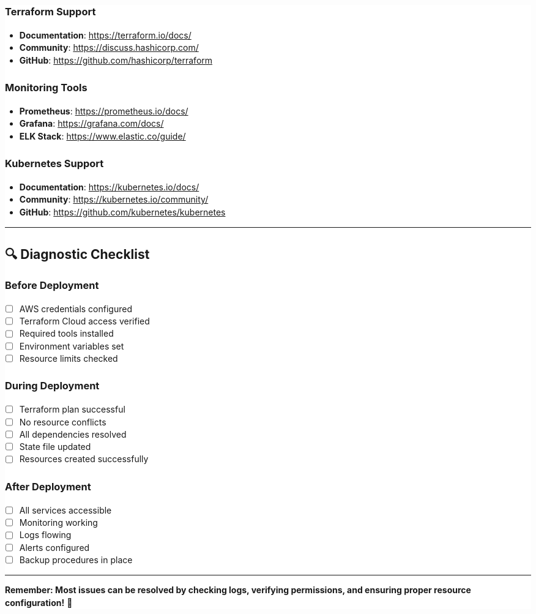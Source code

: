 ### **Terraform Support**
- **Documentation**: https://terraform.io/docs/
- **Community**: https://discuss.hashicorp.com/
- **GitHub**: https://github.com/hashicorp/terraform

### **Monitoring Tools**
- **Prometheus**: https://prometheus.io/docs/
- **Grafana**: https://grafana.com/docs/
- **ELK Stack**: https://www.elastic.co/guide/

### **Kubernetes Support**
- **Documentation**: https://kubernetes.io/docs/
- **Community**: https://kubernetes.io/community/
- **GitHub**: https://github.com/kubernetes/kubernetes

---

## 🔍 **Diagnostic Checklist**

### **Before Deployment**
- [ ] AWS credentials configured
- [ ] Terraform Cloud access verified
- [ ] Required tools installed
- [ ] Environment variables set
- [ ] Resource limits checked

### **During Deployment**
- [ ] Terraform plan successful
- [ ] No resource conflicts
- [ ] All dependencies resolved
- [ ] State file updated
- [ ] Resources created successfully

### **After Deployment**
- [ ] All services accessible
- [ ] Monitoring working
- [ ] Logs flowing
- [ ] Alerts configured
- [ ] Backup procedures in place

---

**Remember: Most issues can be resolved by checking logs, verifying permissions, and ensuring proper resource configuration!** 🔧
